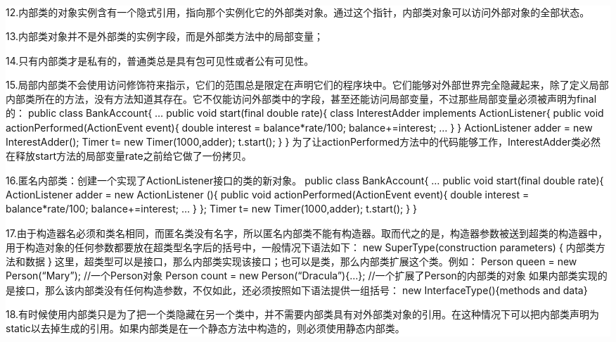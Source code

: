 12.内部类的对象实例含有一个隐式引用，指向那个实例化它的外部类对象。通过这个指针，内部类对象可以访问外部对象的全部状态。

13.内部类对象并不是外部类的实例字段，而是外部类方法中的局部变量；

14.只有内部类才是私有的，普通类总是具有包可见性或者公有可见性。

15.局部内部类不会使用访问修饰符来指示，它们的范围总是限定在声明它们的程序块中。它们能够对外部世界完全隐藏起来，除了定义局部内部类所在的方法，没有方法知道其存在。它不仅能访问外部类中的字段，甚至还能访问局部变量，不过那些局部变量必须被声明为final的：
	public class BankAccount{
		…
		public void start(final double rate){
			class InterestAdder implements ActionListener{
				public void actionPerformed(ActionEvent event){
					double interest = balance*rate/100;
					balance+=interest;
					…
				}
			}
			ActionListener adder = new InterestAdder();
			Timer t= new Timer(1000,adder);
			t.start();
		}
	}
	为了让actionPerformed方法中的代码能够工作，InterestAdder类必然在释放start方法的局部变量rate之前给它做了一份拷贝。

16.匿名内部类：创建一个实现了ActionListener接口的类的新对象。
	public class BankAccount{
		…
		public void start(final double rate){
			ActionListener adder = new ActionListener (){
				public void actionPerformed(ActionEvent event){
					double interest = balance*rate/100;
					balance+=interest;
					…
				}
			};
			Timer t= new Timer(1000,adder);
			t.start();
		}
	}

17.由于构造器名必须和类名相同，而匿名类没有名字，所以匿名内部类不能有构造器。取而代之的是，构造器参数被送到超类的构造器中，用于构造对象的任何参数都要放在超类型名字后的括号中，一般情况下语法如下：
	new SuperType(construction parameters)
	{
		内部类方法和数据
	}
这里，超类型可以是接口，那么内部类实现该接口；也可以是类，那么内部类扩展这个类。例如：
	Person queen = new Person(“Mary”); //一个Person对象
	Person count = new Person(“Dracula”){…}; //一个扩展了Person的内部类的对象
如果内部类实现的是接口，那么该内部类没有任何构造参数，不仅如此，还必须按照如下语法提供一组括号：
	new InterfaceType(){methods and data}

18.有时候使用内部类只是为了把一个类隐藏在另一个类中，并不需要内部类具有对外部类对象的引用。在这种情况下可以把内部类声明为static以去掉生成的引用。如果内部类是在一个静态方法中构造的，则必须使用静态内部类。

